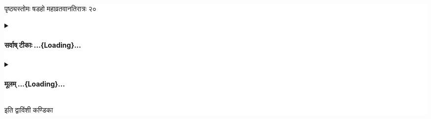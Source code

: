 पृष्ठ्यस्तोमः षडहो महाव्रतवानतिरात्रः २०
</details>
</div>
<div class="js_include collapsed" newlevelforh1="4" title="सर्वाष् टीकाः" unfilled url="/vedAH_yajuH/taittirIyam/sUtram/ApastambaH/shrautam/sarvASh_TIkAH/22/22/20_pRShThyastomaH_ShaDaho_mahAvratavAnatirAtraH.md">
<details><summary><h4>सर्वाष् टीकाः ...{Loading}...</h4></summary></details>
</div>
<div class="js_include collapsed" newlevelforh1="4" title="मूलम्" unfilled url="/vedAH_yajuH/taittirIyam/sUtram/ApastambaH/shrautam/mUlam/22/22/20_pRShThyastomaH_ShaDaho_mahAvratavAnatirAtraH.md">
<details><summary><h4>मूलम् ...{Loading}...</h4></summary></details>
</div>

  
इति द्वाविंशी कण्डिका 
